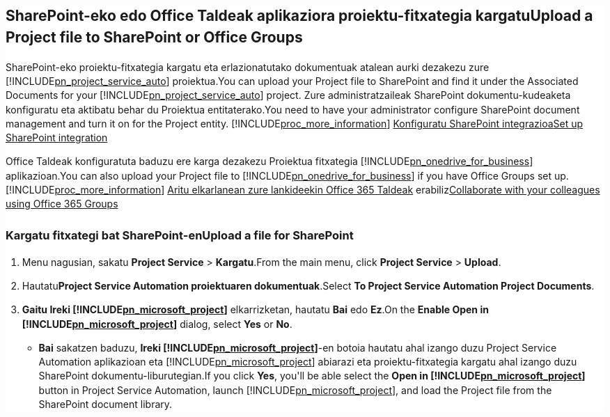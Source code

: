 ## <a name="upload-a-project-file-to-sharepoint-or-office-groups"></a><span data-ttu-id="d4f1f-170">SharePoint-eko edo Office Taldeak aplikaziora proiektu-fitxategia kargatu</span><span class="sxs-lookup"><span data-stu-id="d4f1f-170">Upload a Project file to SharePoint or Office Groups</span></span>  
 <span data-ttu-id="d4f1f-171">SharePoint-eko proiektu-fitxategia kargatu eta erlazionatutako dokumentuak atalean aurki dezakezu zure [!INCLUDE[pn_project_service_auto](../includes/pn-project-service-auto.md)] proiektua.</span><span class="sxs-lookup"><span data-stu-id="d4f1f-171">You can upload your Project file to SharePoint and find it under the Associated Documents for your [!INCLUDE[pn_project_service_auto](../includes/pn-project-service-auto.md)] project.</span></span>  <span data-ttu-id="d4f1f-172">Zure administratzaileak SharePoint dokumentu-kudeaketa konfiguratu eta aktibatu behar du Proiektua entitaterako.</span><span class="sxs-lookup"><span data-stu-id="d4f1f-172">You need to have your administrator configure SharePoint document management and turn it on for the Project entity.</span></span> [!INCLUDE[proc_more_information](../includes/proc-more-information.md)] <span data-ttu-id="d4f1f-173">[Konfiguratu SharePoint integrazioa](../admin/set-up-sharepoint-integration.md)</span><span class="sxs-lookup"><span data-stu-id="d4f1f-173">[Set up SharePoint integration](../admin/set-up-sharepoint-integration.md)</span></span>  

 <span data-ttu-id="d4f1f-174">Office Taldeak konfiguratuta baduzu ere karga dezakezu Proiektua fitxategia [!INCLUDE[pn_onedrive_for_business](../includes/pn-onedrive-for-business.md)] aplikazioan.</span><span class="sxs-lookup"><span data-stu-id="d4f1f-174">You can also upload your Project file to [!INCLUDE[pn_onedrive_for_business](../includes/pn-onedrive-for-business.md)] if you have Office Groups set up.</span></span> [!INCLUDE[proc_more_information](../includes/proc-more-information.md)] <span data-ttu-id="d4f1f-175">[Aritu elkarlanean zure lankideekin Office 365 Taldeak](../basics/collaborate-with-colleagues-using-office-365-groups.md) erabiliz</span><span class="sxs-lookup"><span data-stu-id="d4f1f-175">[Collaborate with your colleagues using Office 365 Groups](../basics/collaborate-with-colleagues-using-office-365-groups.md)</span></span>  

### <a name="upload-a-file-for-sharepoint"></a><span data-ttu-id="d4f1f-176">Kargatu fitxategi bat SharePoint-en</span><span class="sxs-lookup"><span data-stu-id="d4f1f-176">Upload a file for SharePoint</span></span>  

1. <span data-ttu-id="d4f1f-177">Menu nagusian, sakatu **Project Service** > **Kargatu**.</span><span class="sxs-lookup"><span data-stu-id="d4f1f-177">From the main menu, click **Project Service** > **Upload**.</span></span>  

2. <span data-ttu-id="d4f1f-178">Hautatu**Project Service Automation proiektuaren dokumentuak**.</span><span class="sxs-lookup"><span data-stu-id="d4f1f-178">Select **To Project Service Automation Project Documents**.</span></span>  

3. <span data-ttu-id="d4f1f-179">**Gaitu Ireki [!INCLUDE[pn_microsoft_project](../includes/pn-microsoft-project.md)]** elkarrizketan, hautatu **Bai** edo **Ez**.</span><span class="sxs-lookup"><span data-stu-id="d4f1f-179">On the **Enable Open in [!INCLUDE[pn_microsoft_project](../includes/pn-microsoft-project.md)]** dialog, select **Yes** or **No**.</span></span>  

   - <span data-ttu-id="d4f1f-180">**Bai** sakatzen baduzu, **Ireki [!INCLUDE[pn_microsoft_project](../includes/pn-microsoft-project.md)]**-en botoia hautatu ahal izango duzu Project Service Automation aplikazioan eta [!INCLUDE[pn_microsoft_project](../includes/pn-microsoft-project.md)] abiarazi eta proiektu-fitxategia kargatu ahal izango duzu SharePoint dokumentu-liburutegian.</span><span class="sxs-lookup"><span data-stu-id="d4f1f-180">If you click **Yes**, you'll be able select the **Open in [!INCLUDE[pn_microsoft_project](../includes/pn-microsoft-project.md)]** button in Project Service Automation, launch [!INCLUDE[pn_microsoft_project](../includes/pn-microsoft-project.md)], and load the Project file from the SharePoint document library.</span></span>  
